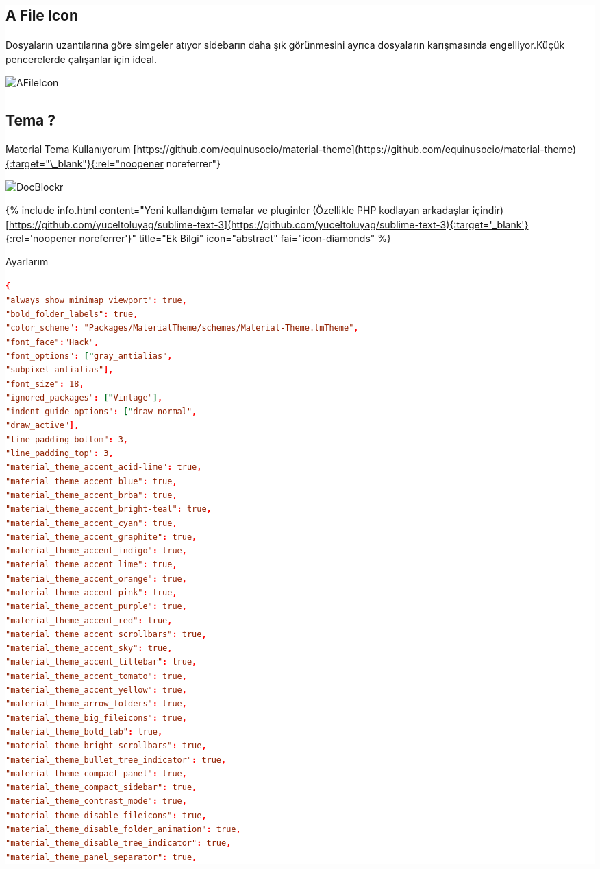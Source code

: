 ## A File Icon

Dosyaların uzantılarına göre simgeler atıyor sidebarın daha şık görünmesini ayrıca dosyaların karışmasında engelliyor.Küçük pencerelerde çalışanlar için ideal.

![AFileIcon](/assets/images/AFileIcon.webp)

## Tema ?

Material Tema Kullanıyorum [https://github.com/equinusocio/material-theme](https://github.com/equinusocio/material-theme){:target="\_blank"}{:rel="noopener noreferrer"}

![DocBlockr](/assets/images/material-theme.gif)

{% include info.html content="Yeni kullandığım temalar ve pluginler (Özellikle PHP kodlayan arkadaşlar içindir) [https://github.com/yuceltoluyag/sublime-text-3](https://github.com/yuceltoluyag/sublime-text-3){:target='_blank'}{:rel='noopener noreferrer'}" title="Ek Bilgi" icon="abstract" fai="icon-diamonds" %}

Ayarlarım

```conf
{
"always_show_minimap_viewport": true,
"bold_folder_labels": true,
"color_scheme": "Packages/MaterialTheme/schemes/Material-Theme.tmTheme",
"font_face":"Hack",
"font_options": ["gray_antialias",
"subpixel_antialias"],
"font_size": 18,
"ignored_packages": ["Vintage"],
"indent_guide_options": ["draw_normal",
"draw_active"],
"line_padding_bottom": 3,
"line_padding_top": 3,
"material_theme_accent_acid-lime": true,
"material_theme_accent_blue": true,
"material_theme_accent_brba": true,
"material_theme_accent_bright-teal": true,
"material_theme_accent_cyan": true,
"material_theme_accent_graphite": true,
"material_theme_accent_indigo": true,
"material_theme_accent_lime": true,
"material_theme_accent_orange": true,
"material_theme_accent_pink": true,
"material_theme_accent_purple": true,
"material_theme_accent_red": true,
"material_theme_accent_scrollbars": true,
"material_theme_accent_sky": true,
"material_theme_accent_titlebar": true,
"material_theme_accent_tomato": true,
"material_theme_accent_yellow": true,
"material_theme_arrow_folders": true,
"material_theme_big_fileicons": true,
"material_theme_bold_tab": true,
"material_theme_bright_scrollbars": true,
"material_theme_bullet_tree_indicator": true,
"material_theme_compact_panel": true,
"material_theme_compact_sidebar": true,
"material_theme_contrast_mode": true,
"material_theme_disable_fileicons": true,
"material_theme_disable_folder_animation": true,
"material_theme_disable_tree_indicator": true,
"material_theme_panel_separator": true,
```